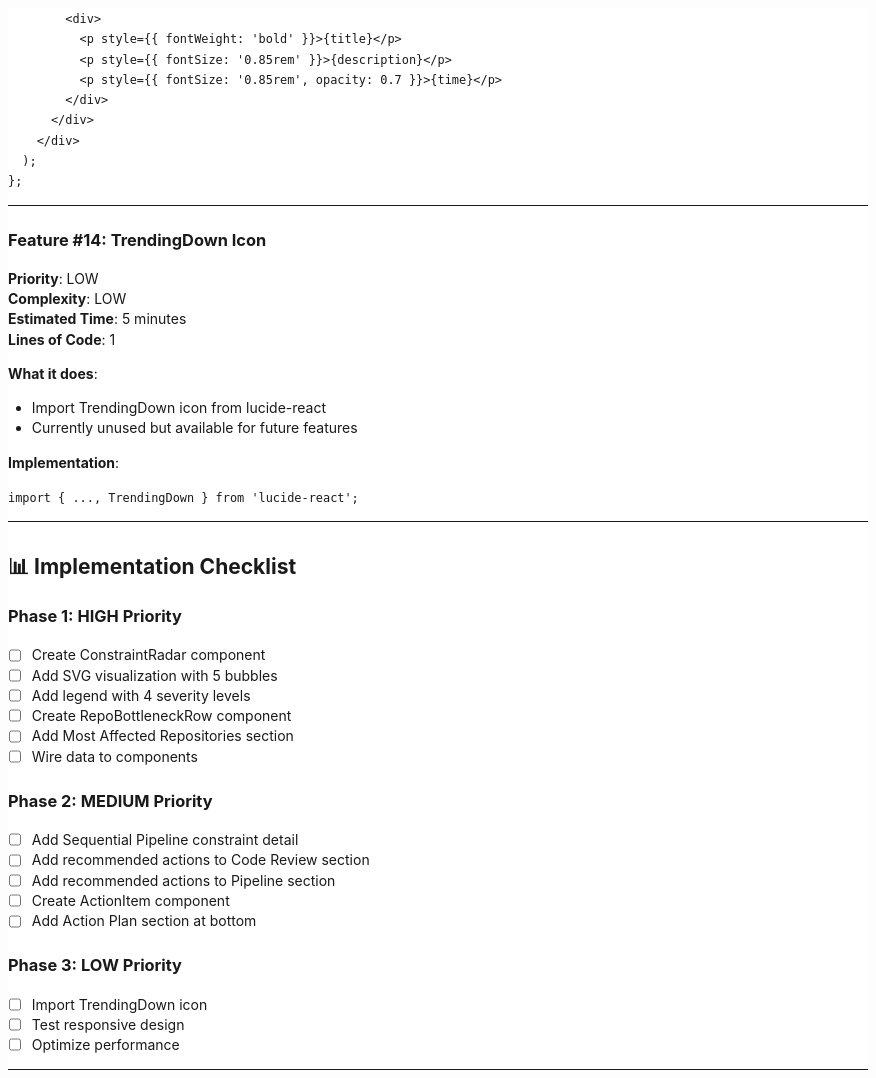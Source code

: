 ```tsx
        <div>
          <p style={{ fontWeight: 'bold' }}>{title}</p>
          <p style={{ fontSize: '0.85rem' }}>{description}</p>
          <p style={{ fontSize: '0.85rem', opacity: 0.7 }}>{time}</p>
        </div>
      </div>
    </div>
  );
};
```

---

### Feature #14: TrendingDown Icon

**Priority**: LOW  
**Complexity**: LOW  
**Estimated Time**: 5 minutes  
**Lines of Code**: 1

**What it does**:
- Import TrendingDown icon from lucide-react
- Currently unused but available for future features

**Implementation**:
```tsx
import { ..., TrendingDown } from 'lucide-react';
```

---

## 📊 Implementation Checklist

### Phase 1: HIGH Priority
- [ ] Create ConstraintRadar component
- [ ] Add SVG visualization with 5 bubbles
- [ ] Add legend with 4 severity levels
- [ ] Create RepoBottleneckRow component
- [ ] Add Most Affected Repositories section
- [ ] Wire data to components

### Phase 2: MEDIUM Priority
- [ ] Add Sequential Pipeline constraint detail
- [ ] Add recommended actions to Code Review section
- [ ] Add recommended actions to Pipeline section
- [ ] Create ActionItem component
- [ ] Add Action Plan section at bottom

### Phase 3: LOW Priority
- [ ] Import TrendingDown icon
- [ ] Test responsive design
- [ ] Optimize performance

---